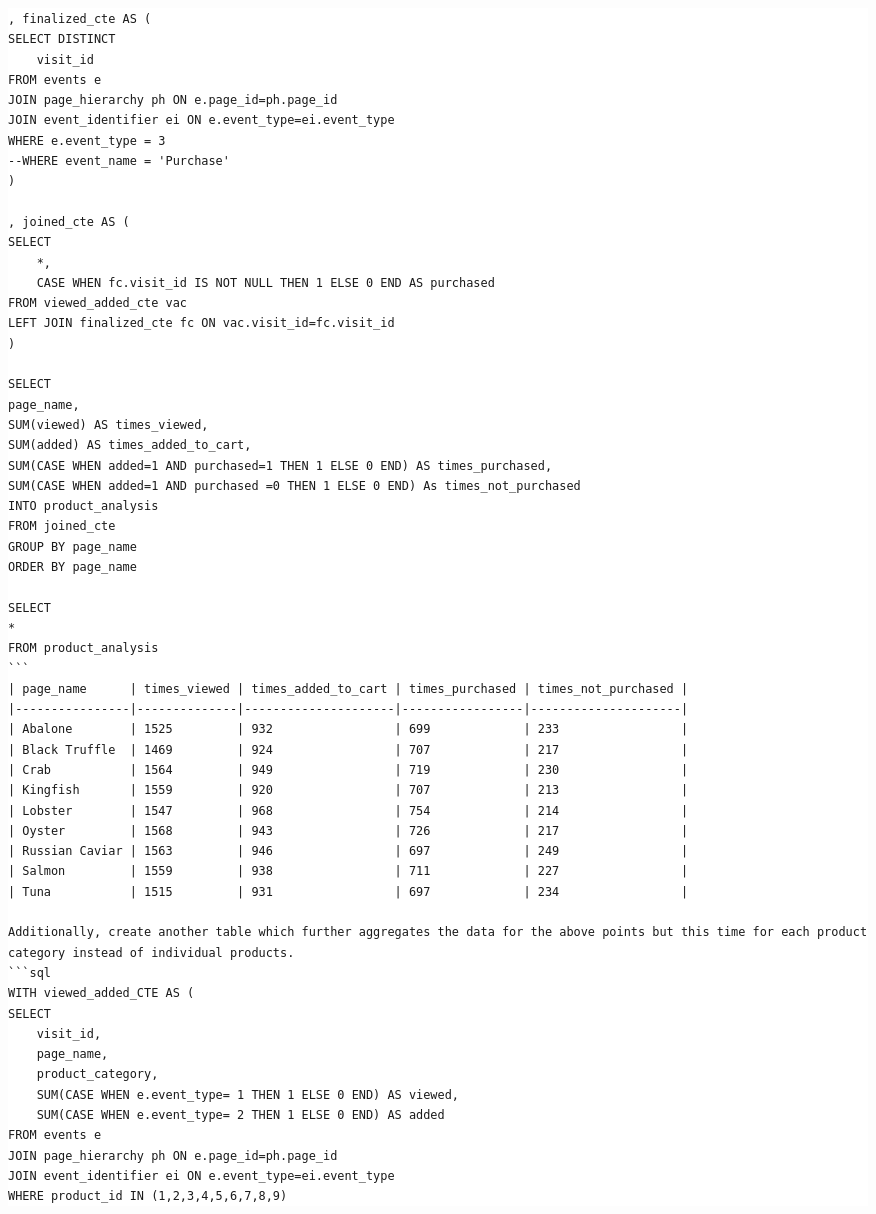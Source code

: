 	, finalized_cte AS (
	SELECT DISTINCT 
		visit_id
	FROM events e
	JOIN page_hierarchy ph ON e.page_id=ph.page_id
	JOIN event_identifier ei ON e.event_type=ei.event_type
	WHERE e.event_type = 3
	--WHERE event_name = 'Purchase'
	)

	, joined_cte AS (
	SELECT
		*,
		CASE WHEN fc.visit_id IS NOT NULL THEN 1 ELSE 0 END AS purchased
	FROM viewed_added_cte vac
	LEFT JOIN finalized_cte fc ON vac.visit_id=fc.visit_id
	)

	SELECT
	page_name,
	SUM(viewed) AS times_viewed,
	SUM(added) AS times_added_to_cart,
	SUM(CASE WHEN added=1 AND purchased=1 THEN 1 ELSE 0 END) AS times_purchased,
	SUM(CASE WHEN added=1 AND purchased =0 THEN 1 ELSE 0 END) As times_not_purchased
	INTO product_analysis
	FROM joined_cte
	GROUP BY page_name
	ORDER BY page_name

	SELECT 
	*
	FROM product_analysis
	```
	| page_name      | times_viewed | times_added_to_cart | times_purchased | times_not_purchased |
	|----------------|--------------|---------------------|-----------------|---------------------|
	| Abalone        | 1525         | 932                 | 699             | 233                 |
	| Black Truffle  | 1469         | 924                 | 707             | 217                 |
	| Crab           | 1564         | 949                 | 719             | 230                 |
	| Kingfish       | 1559         | 920                 | 707             | 213                 |
	| Lobster        | 1547         | 968                 | 754             | 214                 |
	| Oyster         | 1568         | 943                 | 726             | 217                 |
	| Russian Caviar | 1563         | 946                 | 697             | 249                 |
	| Salmon         | 1559         | 938                 | 711             | 227                 |
	| Tuna           | 1515         | 931                 | 697             | 234                 |

	Additionally, create another table which further aggregates the data for the above points but this time for each product category instead of individual products.
	```sql
	WITH viewed_added_CTE AS (
	SELECT
		visit_id,
		page_name,
		product_category,
		SUM(CASE WHEN e.event_type= 1 THEN 1 ELSE 0 END) AS viewed,
		SUM(CASE WHEN e.event_type= 2 THEN 1 ELSE 0 END) AS added
	FROM events e
	JOIN page_hierarchy ph ON e.page_id=ph.page_id
	JOIN event_identifier ei ON e.event_type=ei.event_type
	WHERE product_id IN (1,2,3,4,5,6,7,8,9)